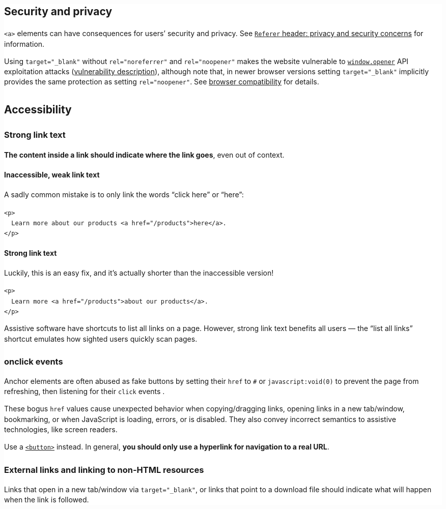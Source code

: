 Security and privacy
--------------------

`<a>` elements can have consequences for users’ security and privacy. See [`Referer` header: privacy and security concerns](https://developer.mozilla.org/en-US/docs/Web/Security/Referer_header:_privacy_and_security_concerns) for information.

Using `target="_blank"` without `rel="noreferrer"` and `rel="noopener"` makes the website vulnerable to [`window.opener`](https://developer.mozilla.org/en-US/docs/Web/API/Window/opener) API exploitation attacks ([vulnerability description](https://www.jitbit.com/alexblog/256-targetblank---the-most-underestimated-vulnerability-ever/)), although note that, in newer browser versions setting `target="_blank"` implicitly provides the same protection as setting `rel="noopener"`. See [browser compatibility](#browser_compatibility) for details.

Accessibility
-------------

### Strong link text

**The content inside a link should indicate where the link goes**, even out of context.

#### Inaccessible, weak link text

A sadly common mistake is to only link the words “click here” or “here”:

    <p>
      Learn more about our products <a href="/products">here</a>.
    </p>

#### Strong link text

Luckily, this is an easy fix, and it’s actually shorter than the inaccessible version!

    <p>
      Learn more <a href="/products">about our products</a>.
    </p>

Assistive software have shortcuts to list all links on a page. However, strong link text benefits all users — the “list all links” shortcut emulates how sighted users quickly scan pages.

### onclick events

Anchor elements are often abused as fake buttons by setting their `href` to `#` or `javascript:void(0)` to prevent the page from refreshing, then listening for their `click` events .

These bogus `href` values cause unexpected behavior when copying/dragging links, opening links in a new tab/window, bookmarking, or when JavaScript is loading, errors, or is disabled. They also convey incorrect semantics to assistive technologies, like screen readers.

Use a [`<button>`](button) instead. In general, **you should only use a hyperlink for navigation to a real URL**.

### External links and linking to non-HTML resources

Links that open in a new tab/window via `target="_blank"`, or links that point to a download file should indicate what will happen when the link is followed.
